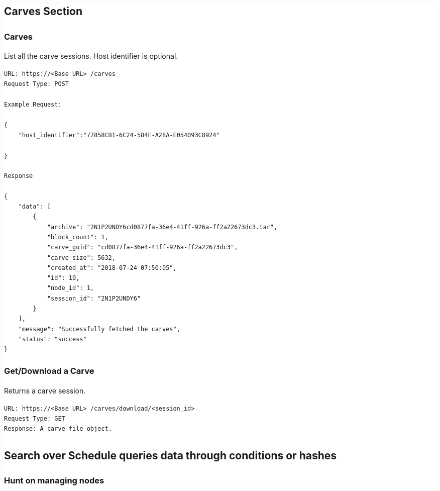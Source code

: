 Carves Section
--------------

### Carves

List all the carve sessions. Host identifier is optional.

```
URL: https://<Base URL> /carves
Request Type: POST
 
Example Request:

{
	"host_identifier":"77858CB1-6C24-584F-A28A-E054093C8924"
	
}

Response

{
	"data": [
		{
			"archive": "2N1P2UNDY6cd0877fa-36e4-41ff-926a-ff2a22673dc3.tar",
			"block_count": 1,
			"carve_guid": "cd0877fa-36e4-41ff-926a-ff2a22673dc3",
			"carve_size": 5632,
			"created_at": "2018-07-24 07:50:05",
			"id": 10,
			"node_id": 1,
			"session_id": "2N1P2UNDY6"
		}
	],
	"message": "Successfully fetched the carves",
	"status": "success"
}

```

### Get/Download a Carve

Returns a carve session.

```
URL: https://<Base URL> /carves/download/<session_id>
Request Type: GET
Response: A carve file object.

```

Search over Schedule queries data through conditions or hashes
--------------------------------------------------------------

### Hunt on managing nodes
